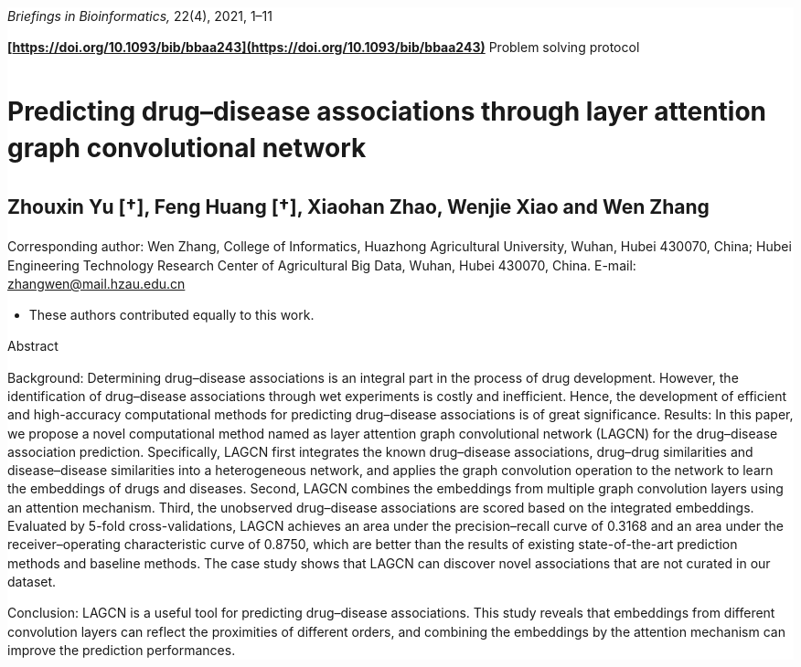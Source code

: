 _Briefings in Bioinformatics,_ 22(4), 2021, 1–11


**[https://doi.org/10.1093/bib/bbaa243](https://doi.org/10.1093/bib/bbaa243)**
Problem solving protocol

# **Predicting drug–disease associations through layer** **attention graph convolutional network**

## Zhouxin Yu [†], Feng Huang [†], Xiaohan Zhao, Wenjie Xiao and Wen Zhang


Corresponding author: Wen Zhang, College of Informatics, Huazhong Agricultural University, Wuhan, Hubei 430070, China; Hubei Engineering
Technology Research Center of Agricultural Big Data, Wuhan, Hubei 430070, China. E-mail: zhangwen@mail.hzau.edu.cn

- These authors contributed equally to this work.


Abstract


Background: Determining drug–disease associations is an integral part in the process of drug development. However, the
identification of drug–disease associations through wet experiments is costly and inefficient. Hence, the development of
efficient and high-accuracy computational methods for predicting drug–disease associations is of great significance.
Results: In this paper, we propose a novel computational method named as layer attention graph convolutional network
(LAGCN) for the drug–disease association prediction. Specifically, LAGCN first integrates the known drug–disease
associations, drug–drug similarities and disease–disease similarities into a heterogeneous network, and applies the graph
convolution operation to the network to learn the embeddings of drugs and diseases. Second, LAGCN combines the
embeddings from multiple graph convolution layers using an attention mechanism. Third, the unobserved drug–disease
associations are scored based on the integrated embeddings. Evaluated by 5-fold cross-validations, LAGCN achieves an area
under the precision–recall curve of 0.3168 and an area under the receiver–operating characteristic curve of 0.8750, which are
better than the results of existing state-of-the-art prediction methods and baseline methods. The case study shows that
LAGCN can discover novel associations that are not curated in our dataset.

Conclusion: LAGCN is a useful tool for predicting drug–disease associations. This study reveals that embeddings from
different convolution layers can reflect the proximities of different orders, and combining the embeddings by the attention
mechanism can improve the prediction performances.
